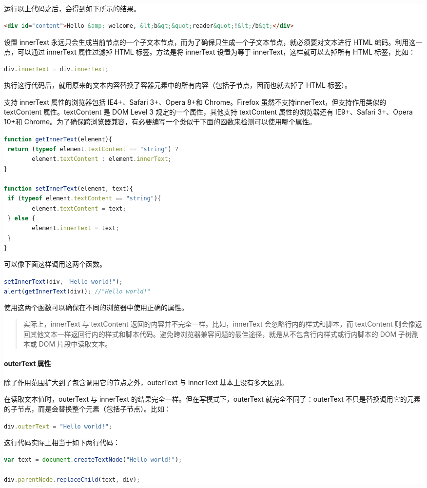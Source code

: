 运行以上代码之后，会得到如下所示的结果。

```html
<div id="content">Hello &amp; welcome, &lt;b&gt;&quot;reader&quot;!&lt;/b&gt;</div>
```

设置 innerText 永远只会生成当前节点的一个子文本节点，而为了确保只生成一个子文本节点，就必须要对文本进行 HTML 编码。利用这一点，可以通过 innerText 属性过滤掉 HTML 标签。方法是将 innerText 设置为等于 innerText，这样就可以去掉所有 HTML 标签，比如：

```js
div.innerText = div.innerText; 
```

执行这行代码后，就用原来的文本内容替换了容器元素中的所有内容（包括子节点，因而也就去掉了 HTML 标签）。

支持 innerText 属性的浏览器包括 IE4+、Safari 3+、Opera 8+和 Chrome。Firefox 虽然不支持innerText，但支持作用类似的 textContent 属性。textContent 是 DOM Level 3 规定的一个属性，其他支持 textContent 属性的浏览器还有 IE9+、Safari 3+、Opera 10+和 Chrome。为了确保跨浏览器兼容，有必要编写一个类似于下面的函数来检测可以使用哪个属性。

```js
function getInnerText(element){ 
 return (typeof element.textContent == "string") ? 
 		element.textContent : element.innerText; 
} 

function setInnerText(element, text){ 
 if (typeof element.textContent == "string"){ 
 		element.textContent = text; 
 } else { 
 		element.innerText = text; 
 } 
} 
```

可以像下面这样调用这两个函数。

```js
setInnerText(div, "Hello world!"); 
alert(getInnerText(div)); //"Hello world!" 
```

使用这两个函数可以确保在不同的浏览器中使用正确的属性。

> 实际上，innerText 与 textContent 返回的内容并不完全一样。比如，innerText 会忽略行内的样式和脚本，而 textContent 则会像返回其他文本一样返回行内的样式和脚本代码。避免跨浏览器兼容问题的最佳途径，就是从不包含行内样式或行内脚本的 DOM 子树副本或 DOM 片段中读取文本。

#### outerText 属性

除了作用范围扩大到了包含调用它的节点之外，outerText 与 innerText 基本上没有多大区别。

在读取文本值时，outerText 与 innerText 的结果完全一样。但在写模式下，outerText 就完全不同了：outerText 不只是替换调用它的元素的子节点，而是会替换整个元素（包括子节点）。比如：

```js
div.outerText = "Hello world!"; 
```

这行代码实际上相当于如下两行代码：

```js
var text = document.createTextNode("Hello world!"); 

div.parentNode.replaceChild(text, div); 
```

